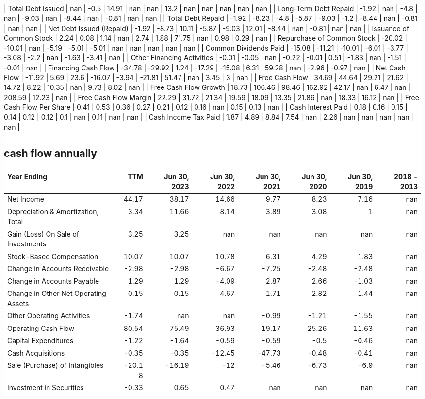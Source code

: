 | Total Debt Issued                    |         nan    |          -0.5  |          14.91 |         nan    |         nan    |          13.2  |         nan    |            nan |         nan    |         nan    |           nan |
| Long-Term Debt Repaid                |          -1.92 |         nan    |          -4.8  |         nan    |          -9.03 |         nan    |          -8.44 |            nan |          -0.81 |         nan    |           nan |
| Total Debt Repaid                    |          -1.92 |          -8.23 |          -4.8  |          -5.87 |          -9.03 |          -1.2  |          -8.44 |            nan |          -0.81 |         nan    |           nan |
| Net Debt Issued (Repaid)             |          -1.92 |          -8.73 |          10.11 |          -5.87 |          -9.03 |          12.01 |          -8.44 |            nan |          -0.81 |         nan    |           nan |
| Issuance of Common Stock             |           2.24 |           0.08 |           1.14 |         nan    |           2.74 |           1.88 |          71.75 |            nan |           0.98 |           0.29 |           nan |
| Repurchase of Common Stock           |         -20.02 |         -10.01 |         nan    |          -5.19 |          -5.01 |          -5.01 |         nan    |            nan |         nan    |         nan    |           nan |
| Common Dividends Paid                |         -15.08 |         -11.21 |         -10.01 |          -6.01 |          -3.77 |          -3.08 |          -2.2  |            nan |          -1.63 |          -3.41 |           nan |
| Other Financing Activities           |          -0.01 |          -0.05 |         nan    |          -0.22 |          -0.01 |           0.51 |          -1.83 |            nan |          -1.51 |          -0.01 |           nan |
| Financing Cash Flow                  |         -34.78 |         -29.92 |           1.24 |         -17.29 |         -15.08 |           6.31 |          59.28 |            nan |          -2.96 |          -0.97 |           nan |
| Net Cash Flow                        |         -11.92 |           5.69 |          23.6  |         -16.07 |          -3.94 |         -21.81 |          51.47 |            nan |           3.45 |           3    |           nan |
| Free Cash Flow                       |          34.69 |          44.64 |          29.21 |          21.62 |          14.72 |           8.22 |          10.35 |            nan |           9.73 |           8.02 |           nan |
| Free Cash Flow Growth                |          18.73 |         106.46 |          98.46 |         162.92 |          42.17 |         nan    |           6.47 |            nan |         208.59 |          12.23 |           nan |
| Free Cash Flow Margin                |          22.29 |          31.72 |          21.34 |          19.59 |          18.09 |          13.35 |          21.86 |            nan |          18.33 |          16.12 |           nan |
| Free Cash Flow Per Share             |           0.41 |           0.53 |           0.36 |           0.27 |           0.21 |           0.12 |           0.16 |            nan |           0.15 |           0.13 |           nan |
| Cash Interest Paid                   |           0.18 |           0.16 |           0.15 |           0.14 |           0.12 |           0.12 |           0.1  |            nan |           0.11 |         nan    |           nan |
| Cash Income Tax Paid                 |           1.87 |           4.89 |           8.84 |           7.54 |         nan    |           2.26 |         nan    |            nan |         nan    |         nan    |           nan |

## cash flow annually
| Year Ending                          |    TTM |   Jun 30, 2023 |   Jun 30, 2022 |   Jun 30, 2021 |   Jun 30, 2020 |   Jun 30, 2019 |   2018 - 2013 |
|:-------------------------------------|-------:|---------------:|---------------:|---------------:|---------------:|---------------:|--------------:|
| Net Income                           |  44.17 |          38.17 |          14.66 |           9.77 |           8.23 |           7.16 |           nan |
| Depreciation & Amortization, Total   |   3.34 |          11.66 |           8.14 |           3.89 |           3.08 |           1    |           nan |
| Gain (Loss) On Sale of Investments   |   3.25 |           3.25 |         nan    |         nan    |         nan    |         nan    |           nan |
| Stock-Based Compensation             |  10.07 |          10.07 |          10.78 |           6.31 |           4.29 |           1.83 |           nan |
| Change in Accounts Receivable        |  -2.98 |          -2.98 |          -6.67 |          -7.25 |          -2.48 |          -2.48 |           nan |
| Change in Accounts Payable           |   1.29 |           1.29 |          -4.09 |           2.87 |           2.66 |          -1.03 |           nan |
| Change in Other Net Operating Assets |   0.15 |           0.15 |           4.67 |           1.71 |           2.82 |           1.44 |           nan |
| Other Operating Activities           |  -1.74 |         nan    |         nan    |          -0.99 |          -1.21 |          -1.55 |           nan |
| Operating Cash Flow                  |  80.54 |          75.49 |          36.93 |          19.17 |          25.26 |          11.63 |           nan |
| Capital Expenditures                 |  -1.22 |          -1.64 |          -0.59 |          -0.59 |          -0.5  |          -0.46 |           nan |
| Cash Acquisitions                    |  -0.35 |          -0.35 |         -12.45 |         -47.73 |          -0.48 |          -0.41 |           nan |
| Sale (Purchase) of Intangibles       | -20.18 |         -16.19 |         -12    |          -5.46 |          -6.73 |          -6.9  |           nan |
| Investment in Securities             |  -0.33 |           0.65 |           0.47 |         nan    |         nan    |         nan    |           nan |